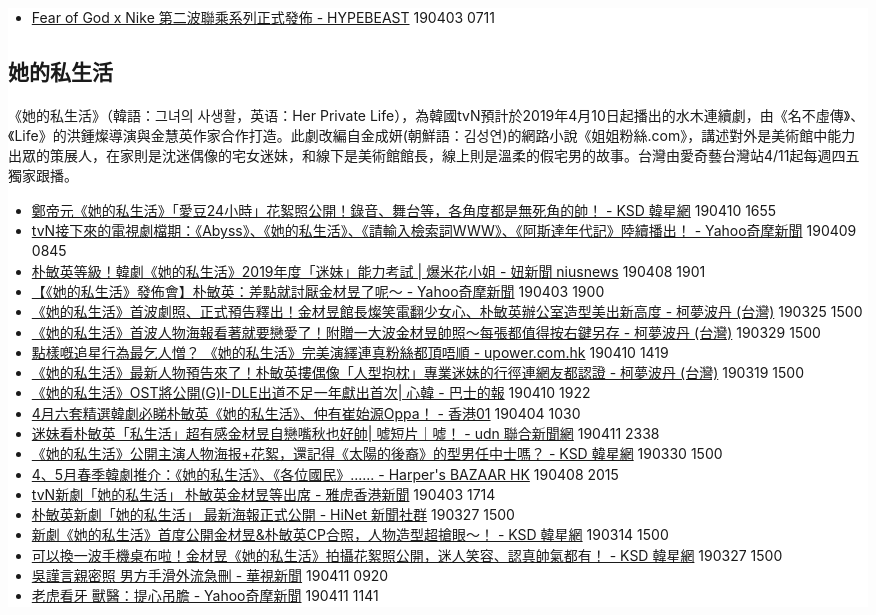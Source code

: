 - [Fear of God x Nike 第二波聯乘系列正式發佈 - HYPEBEAST](https://hypebeast.com/zh/2019/4/jerry-lorenzo-fear-of-god-nike-second-collection "Fear of God x Nike 第二波聯乘系列正式發佈 - HYPEBEAST") 190403 0711

## 她的私生活

《她的私生活》（韓語：그녀의 사생활，英语：Her Private Life），為韓國tvN預計於2019年4月10日起播出的水木連續劇，由《名不虛傳》、《Life》的洪鍾燦導演與金慧英作家合作打造。此劇改編自金成妍(朝鮮語：김성연)的網路小說《姐姐粉絲.com》，講述對外是美術館中能力出眾的策展人，在家則是沈迷偶像的宅女迷妹，和線下是美術館館長，線上則是溫柔的假宅男的故事。台灣由愛奇藝台灣站4/11起每週四五獨家跟播。
- [鄭帝元《她的私生活》「愛豆24小時」花絮照公開！錄音、舞台等，各角度都是無死角的帥！ - KSD 韓星網](https://www.koreastardaily.com/tc/news/115646 "鄭帝元《她的私生活》「愛豆24小時」花絮照公開！錄音、舞台等，各角度都是無死角的帥！ - KSD 韓星網") 190410 1655
- [tvN接下來的電視劇檔期：《Abyss》、《她的私生活》、《請輸入檢索詞WWW》、《阿斯達年代記》陸續播出！ - Yahoo奇摩新聞](https://tw.news.yahoo.com/tvn%E6%8E%A5%E4%B8%8B%E4%BE%86%E7%9A%84%E9%9B%BB%E8%A6%96%E5%8A%87%E6%AA%94%E6%9C%9F-abyss-%E5%A5%B9%E7%9A%84%E7%A7%81%E7%94%9F%E6%B4%BB-%E8%AB%8B%E8%BC%B8%E5%85%A5%E6%AA%A2%E7%B4%A2%E8%A9%9Ewww-%E9%98%BF%E6%96%AF%E9%81%94%E5%B9%B4%E4%BB%A3%E8%A8%98-004500320.html "tvN接下來的電視劇檔期：《Abyss》、《她的私生活》、《請輸入檢索詞WWW》、《阿斯達年代記》陸續播出！ - Yahoo奇摩新聞") 190409 0845
- [朴敏英等級！韓劇《她的私生活》2019年度「迷妹」能力考試 | 爆米花小姐 - 妞新聞 niusnews](https://www.niusnews.com/=P19d9dy6 "朴敏英等級！韓劇《她的私生活》2019年度「迷妹」能力考試 | 爆米花小姐 - 妞新聞 niusnews") 190408 1901
- [【《她的私生活》發佈會】朴敏英：差點就討厭金材昱了呢～ - Yahoo奇摩新聞](https://tw.news.yahoo.com/%E5%A5%B9%E7%9A%84%E7%A7%81%E7%94%9F%E6%B4%BB-%E7%99%BC%E4%BD%88%E6%9C%83-%E6%9C%B4%E6%95%8F%E8%8B%B1-%E5%B7%AE%E9%BB%9E%E5%B0%B1%E8%A8%8E%E5%8E%AD%E9%87%91%E6%9D%90%E6%98%B1%E4%BA%86%E5%91%A2-110000589.html "【《她的私生活》發佈會】朴敏英：差點就討厭金材昱了呢～ - Yahoo奇摩新聞") 190403 1900
- [《她的私生活》首波劇照、正式預告釋出！金材昱館長燦笑電翻少女心、朴敏英辦公室造型美出新高度 - 柯夢波丹 (台灣)](https://www.cosmopolitan.com/tw/entertainment/movies/g26923605/her-private-life-trailer-poster/ "《她的私生活》首波劇照、正式預告釋出！金材昱館長燦笑電翻少女心、朴敏英辦公室造型美出新高度 - 柯夢波丹 (台灣)") 190325 1500
- [《她的私生活》首波人物海報看著就要戀愛了！附贈一大波金材昱帥照～每張都值得按右鍵另存 - 柯夢波丹 (台灣)](https://www.cosmopolitan.com/tw/entertainment/movies/g26980985/her-private-life-poster-release/ "《她的私生活》首波人物海報看著就要戀愛了！附贈一大波金材昱帥照～每張都值得按右鍵另存 - 柯夢波丹 (台灣)") 190329 1500
- [點樣嘅追星行為最乞人憎？ 《她的私生活》完美演繹連真粉絲都頂唔順 - upower.com.hk](https://www.upower.com.hk/article/381422-%E9%BB%9E%E6%A8%A3%E5%98%85%E8%BF%BD%E6%98%9F%E8%A1%8C%E7%82%BA%E6%9C%80%E4%B9%9E%E4%BA%BA%E6%86%8E%EF%BC%9F-%E3%80%8A%E5%A5%B9%E7%9A%84%E7%A7%81%E7%94%9F%E6%B4%BB%E3%80%8B%E5%AE%8C%E7%BE%8E%E6%BC%94 "點樣嘅追星行為最乞人憎？ 《她的私生活》完美演繹連真粉絲都頂唔順 - upower.com.hk") 190410 1419
- [《她的私生活》最新人物預告來了！朴敏英摟偶像「人型抱枕」專業迷妹的行徑連網友都認證 - 柯夢波丹 (台灣)](https://www.cosmopolitan.com/tw/entertainment/movies/g26865280/her-private-life-characters-korea-drama/ "《她的私生活》最新人物預告來了！朴敏英摟偶像「人型抱枕」專業迷妹的行徑連網友都認證 - 柯夢波丹 (台灣)") 190319 1500
- [《她的私生活》OST將公開(G)I-DLE出道不足一年獻出首次| 心韓 - 巴士的報](https://www.bastillepost.com/hongkong/article/4227531 "《她的私生活》OST將公開(G)I-DLE出道不足一年獻出首次| 心韓 - 巴士的報") 190410 1922
- [4月六套精選韓劇必睇朴敏英《她的私生活》、仲有崔始源Oppa！ - 香港01](https://www.hk01.com/%E5%8D%B3%E6%99%82%E5%A8%9B%E6%A8%82/313958/4%E6%9C%88%E5%85%AD%E5%A5%97%E7%B2%BE%E9%81%B8%E9%9F%93%E5%8A%87-%E5%BF%85%E7%9D%87%E6%9C%B4%E6%95%8F%E8%8B%B1-%E5%A5%B9%E7%9A%84%E7%A7%81%E7%94%9F%E6%B4%BB-%E4%BB%B2%E6%9C%89%E5%B4%94%E5%A7%8B%E6%BA%90oppa "4月六套精選韓劇必睇朴敏英《她的私生活》、仲有崔始源Oppa！ - 香港01") 190404 1030
- [迷妹看朴敏英「私生活」超有感金材昱自戀嘴秋也好帥| 噓短片｜噓！ - udn 聯合新聞網](https://stars.udn.com/video/play/1022/1054301 "迷妹看朴敏英「私生活」超有感金材昱自戀嘴秋也好帥| 噓短片｜噓！ - udn 聯合新聞網") 190411 2338
- [《她的私生活》公開主演人物海报+花絮，還記得《太陽的後裔》的型男任中士嗎？ - KSD 韓星網](https://www.koreastardaily.com/tc/news/115315 "《她的私生活》公開主演人物海报+花絮，還記得《太陽的後裔》的型男任中士嗎？ - KSD 韓星網") 190330 1500
- [4、5月春季韓劇推介：《她的私生活》、《各位國民》...... - Harper's BAZAAR HK](https://www.harpersbazaar.com.hk/lifestyle/culture/Korean-drama-Spring-Season "4、5月春季韓劇推介：《她的私生活》、《各位國民》...... - Harper's BAZAAR HK") 190408 2015
- [tvN新劇「她的私生活」 朴敏英金材昱等出席 - 雅虎香港新聞](https://hk.celebrity.yahoo.com/tvn%E6%96%B0%E5%8A%87-%E5%A5%B9%E7%9A%84%E7%A7%81%E7%94%9F%E6%B4%BB-%E6%9C%B4%E6%95%8F%E8%8B%B1%E9%87%91%E6%9D%90%E6%98%B1%E7%AD%89%E5%87%BA%E5%B8%AD-091433406.html "tvN新劇「她的私生活」 朴敏英金材昱等出席 - 雅虎香港新聞") 190403 1714
- [朴敏英新劇「她的私生活」 最新海報正式公開 - HiNet 新聞社群](https://times.hinet.net/news/22295007 "朴敏英新劇「她的私生活」 最新海報正式公開 - HiNet 新聞社群") 190327 1500
- [新劇《她的私生活》首度公開金材昱&朴敏英CP合照，人物造型超搶眼～！ - KSD 韓星網](https://www.koreastardaily.com/tc/news/114813 "新劇《她的私生活》首度公開金材昱&朴敏英CP合照，人物造型超搶眼～！ - KSD 韓星網") 190314 1500
- [可以換一波手機桌布啦！金材昱《她的私生活》拍攝花絮照公開，迷人笑容、認真帥氣都有！ - KSD 韓星網](https://www.koreastardaily.com/tc/news/115238 "可以換一波手機桌布啦！金材昱《她的私生活》拍攝花絮照公開，迷人笑容、認真帥氣都有！ - KSD 韓星網") 190327 1500
- [吳謹言親密照 男方手滑外流急刪 - 華視新聞](https://news.cts.com.tw/cts/entertain/201904/201904111957533.html "吳謹言親密照 男方手滑外流急刪 - 華視新聞") 190411 0920
- [老虎看牙 獸醫：提心吊膽 - Yahoo奇摩新聞](https://tw.news.yahoo.com/%E8%80%81%E8%99%8E%E7%9C%8B%E7%89%99-%E7%8D%B8%E9%86%AB-%E6%8F%90%E5%BF%83%E5%90%8A%E8%86%BD-034142425.html "老虎看牙 獸醫：提心吊膽 - Yahoo奇摩新聞") 190411 1141
